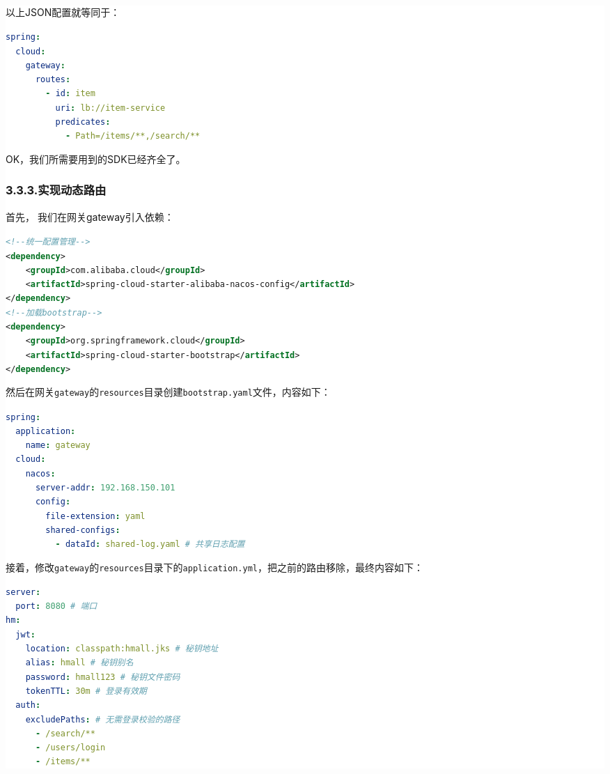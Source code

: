 以上JSON配置就等同于：

```YAML
spring:
  cloud:
    gateway:
      routes:
        - id: item
          uri: lb://item-service
          predicates:
            - Path=/items/**,/search/**
```

OK，我们所需要用到的SDK已经齐全了。

### 3.3.3.实现动态路由

首先， 我们在网关gateway引入依赖：

```XML
<!--统一配置管理-->
<dependency>
    <groupId>com.alibaba.cloud</groupId>
    <artifactId>spring-cloud-starter-alibaba-nacos-config</artifactId>
</dependency>
<!--加载bootstrap-->
<dependency>
    <groupId>org.springframework.cloud</groupId>
    <artifactId>spring-cloud-starter-bootstrap</artifactId>
</dependency>
```

然后在网关`gateway`的`resources`目录创建`bootstrap.yaml`文件，内容如下：

```YAML
spring:
  application:
    name: gateway
  cloud:
    nacos:
      server-addr: 192.168.150.101
      config:
        file-extension: yaml
        shared-configs:
          - dataId: shared-log.yaml # 共享日志配置
```

接着，修改`gateway`的`resources`目录下的`application.yml`，把之前的路由移除，最终内容如下：

```YAML
server:
  port: 8080 # 端口
hm:
  jwt:
    location: classpath:hmall.jks # 秘钥地址
    alias: hmall # 秘钥别名
    password: hmall123 # 秘钥文件密码
    tokenTTL: 30m # 登录有效期
  auth:
    excludePaths: # 无需登录校验的路径
      - /search/**
      - /users/login
      - /items/**
```
